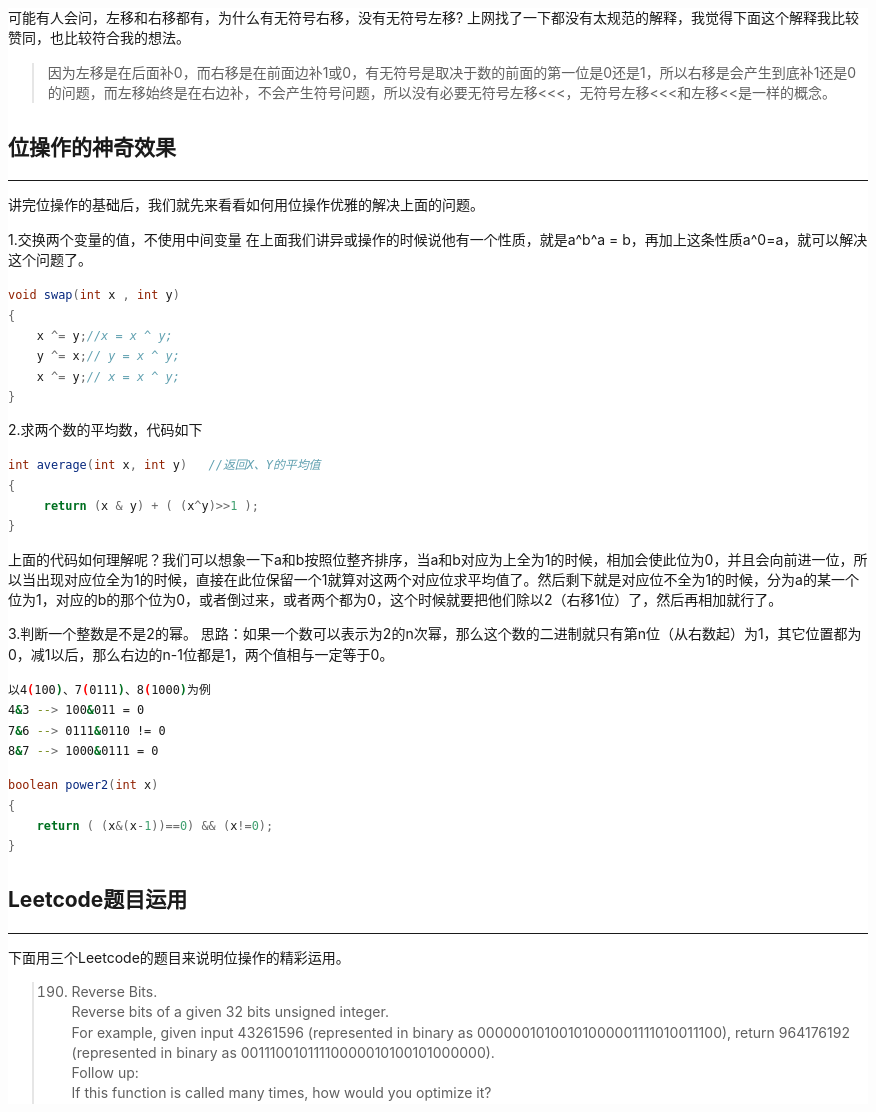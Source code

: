 可能有人会问，左移和右移都有，为什么有无符号右移，没有无符号左移? 上网找了一下都没有太规范的解释，我觉得下面这个解释我比较赞同，也比较符合我的想法。
> 因为左移是在后面补0，而右移是在前面边补1或0，有无符号是取决于数的前面的第一位是0还是1，所以右移是会产生到底补1还是0的问题，而左移始终是在右边补，不会产生符号问题，所以没有必要无符号左移<<<，无符号左移<<<和左移<<是一样的概念。

## 位操作的神奇效果
***
讲完位操作的基础后，我们就先来看看如何用位操作优雅的解决上面的问题。

1.交换两个变量的值，不使用中间变量
在上面我们讲异或操作的时候说他有一个性质，就是a^b^a = b，再加上这条性质a^0=a，就可以解决这个问题了。
``` java
void swap(int x , int y)  
{  
    x ^= y;//x = x ^ y;  
    y ^= x;// y = x ^ y; 
    x ^= y;// x = x ^ y;
} 
```

2.求两个数的平均数，代码如下
``` java
int average(int x, int y)   //返回X、Y的平均值  
{     
     return (x & y) + ( (x^y)>>1 );  
}
```
上面的代码如何理解呢？我们可以想象一下a和b按照位整齐排序，当a和b对应为上全为1的时候，相加会使此位为0，并且会向前进一位，所以当出现对应位全为1的时候，直接在此位保留一个1就算对这两个对应位求平均值了。然后剩下就是对应位不全为1的时候，分为a的某一个位为1，对应的b的那个位为0，或者倒过来，或者两个都为0，这个时候就要把他们除以2（右移1位）了，然后再相加就行了。

3.判断一个整数是不是2的幂。
思路：如果一个数可以表示为2的n次幂，那么这个数的二进制就只有第n位（从右数起）为1，其它位置都为0，减1以后，那么右边的n-1位都是1，两个值相与一定等于0。
``` bash
以4(100)、7(0111)、8(1000)为例
4&3 --> 100&011 = 0
7&6 --> 0111&0110 != 0
8&7 --> 1000&0111 = 0
```
``` java
boolean power2(int x)  
{  
    return ( (x&(x-1))==0) && (x!=0);  
}  
```

## Leetcode题目运用
***
下面用三个Leetcode的题目来说明位操作的精彩运用。





> 190. Reverse Bits.   
Reverse bits of a given 32 bits unsigned integer.  
For example, given input 43261596 (represented in binary as 00000010100101000001111010011100), return 964176192 (represented in binary as 00111001011110000010100101000000).  
Follow up:  
If this function is called many times, how would you optimize it?
